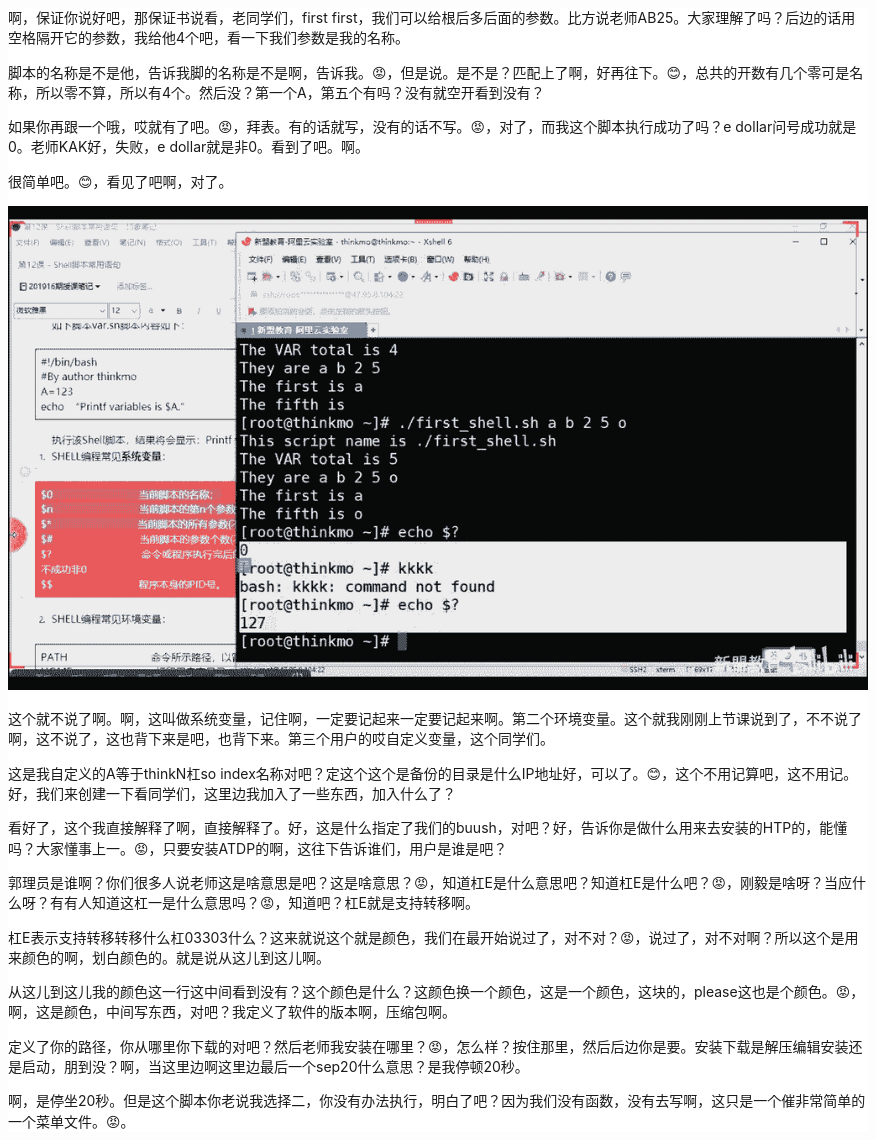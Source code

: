 啊，保证你说好吧，那保证书说看，老同学们，first first，我们可以给根后多后面的参数。比方说老师AB25。大家理解了吗？后边的话用空格隔开它的参数，我给他4个吧，看一下我们参数是我的名称。

脚本的名称是不是他，告诉我脚的名称是不是啊，告诉我。😡，但是说。是不是？匹配上了啊，好再往下。😊，总共的开数有几个零可是名称，所以零不算，所以有4个。然后没？第一个A，第五个有吗？没有就空开看到没有？

如果你再跟一个哦，哎就有了吧。😡，拜表。有的话就写，没有的话不写。😡，对了，而我这个脚本执行成功了吗？e dollar问号成功就是0。老师KAK好，失败，e dollar就是非0。看到了吧。啊。

很简单吧。😊，看见了吧啊，对了。

![](img/f3df4c2caebf0e29a940832703af1706_21.png)

这个就不说了啊。啊，这叫做系统变量，记住啊，一定要记起来一定要记起来啊。第二个环境变量。这个就我刚刚上节课说到了，不不说了啊，这不说了，这也背下来是吧，也背下来。第三个用户的哎自定义变量，这个同学们。

这是我自定义的A等于thinkN杠so index名称对吧？定这个这个是备份的目录是什么IP地址好，可以了。😊，这个不用记算吧，这不用记。好，我们来创建一下看同学们，这里边我加入了一些东西，加入什么了？

看好了，这个我直接解释了啊，直接解释了。好，这是什么指定了我们的buush，对吧？好，告诉你是做什么用来去安装的HTP的，能懂吗？大家懂事上一。😡，只要安装ATDP的啊，这往下告诉谁们，用户是谁是吧？

郭理员是谁啊？你们很多人说老师这是啥意思是吧？这是啥意思？😡，知道杠E是什么意思吧？知道杠E是什么吧？😡，刚毅是啥呀？当应什么呀？有有人知道这杠一是什么意思吗？😡，知道吧？杠E就是支持转移啊。

杠E表示支持转移转移什么杠03303什么？这来就说这个就是颜色，我们在最开始说过了，对不对？😡，说过了，对不对啊？所以这个是用来颜色的啊，划白颜色的。就是说从这儿到这儿啊。

从这儿到这儿我的颜色这一行这中间看到没有？这个颜色是什么？这颜色换一个颜色，这是一个颜色，这块的，please这也是个颜色。😡，啊，这是颜色，中间写东西，对吧？我定义了软件的版本啊，压缩包啊。

定义了你的路径，你从哪里你下载的对吧？然后老师我安装在哪里？😡，怎么样？按住那里，然后后边你是要。安装下载是解压编辑安装还是启动，朋到没？啊，当这里边啊这里边最后一个sep20什么意思？是我停顿20秒。

啊，是停坐20秒。但是这个脚本你老说我选择二，你没有办法执行，明白了吧？因为我们没有函数，没有去写啊，这只是一个催非常简单的一个菜单文件。😡。


